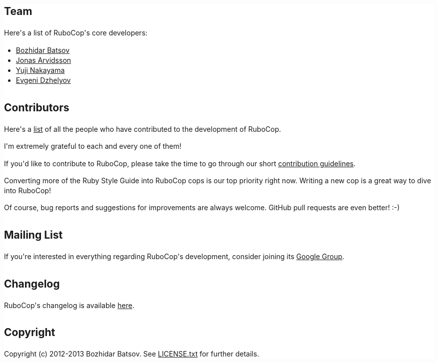 ## Team

Here's a list of RuboCop's core developers:

* [Bozhidar Batsov](https://github.com/bbatsov)
* [Jonas Arvidsson](https://github.com/jonas054)
* [Yuji Nakayama](https://github.com/yujinakayama)
* [Evgeni Dzhelyov](https://github.com/edzhelyov)

## Contributors

Here's a [list](https://github.com/bbatsov/rubocop/contributors) of
all the people who have contributed to the development of RuboCop.

I'm extremely grateful to each and every one of them!

If you'd like to contribute to RuboCop, please take the time to go
through our short
[contribution guidelines](CONTRIBUTING.md).

Converting more of the Ruby Style Guide into RuboCop cops is our top
priority right now. Writing a new cop is a great way to dive into RuboCop!

Of course, bug reports and suggestions for improvements are always
welcome. GitHub pull requests are even better! :-)

## Mailing List

If you're interested in everything regarding RuboCop's development,
consider joining its
[Google Group](https://groups.google.com/forum/?fromgroups#!forum/rubocop).

## Changelog

RuboCop's changelog is available [here](CHANGELOG.md).

## Copyright

Copyright (c) 2012-2013 Bozhidar Batsov. See [LICENSE.txt](LICENSE.txt) for
further details.
